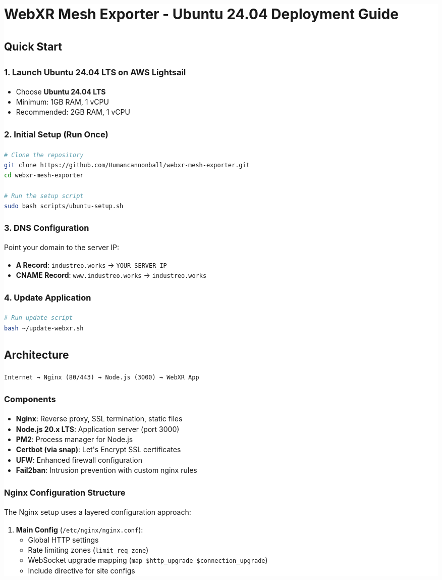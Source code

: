 # WebXR Mesh Exporter - Ubuntu 24.04 Deployment Guide

## Quick Start

### 1. Launch Ubuntu 24.04 LTS on AWS Lightsail
- Choose **Ubuntu 24.04 LTS** 
- Minimum: 1GB RAM, 1 vCPU
- Recommended: 2GB RAM, 1 vCPU

### 2. Initial Setup (Run Once)
```bash
# Clone the repository
git clone https://github.com/Humancannonball/webxr-mesh-exporter.git
cd webxr-mesh-exporter

# Run the setup script
sudo bash scripts/ubuntu-setup.sh
```

### 3. DNS Configuration
Point your domain to the server IP:
- **A Record**: `industreo.works` → `YOUR_SERVER_IP`
- **CNAME Record**: `www.industreo.works` → `industreo.works`

### 4. Update Application
```bash
# Run update script
bash ~/update-webxr.sh
```

## Architecture

```
Internet → Nginx (80/443) → Node.js (3000) → WebXR App
```

### Components
- **Nginx**: Reverse proxy, SSL termination, static files
- **Node.js 20.x LTS**: Application server (port 3000)
- **PM2**: Process manager for Node.js
- **Certbot (via snap)**: Let's Encrypt SSL certificates
- **UFW**: Enhanced firewall configuration
- **Fail2ban**: Intrusion prevention with custom nginx rules

### Nginx Configuration Structure

The Nginx setup uses a layered configuration approach:

1. **Main Config** (`/etc/nginx/nginx.conf`):
   - Global HTTP settings
   - Rate limiting zones (`limit_req_zone`)
   - WebSocket upgrade mapping (`map $http_upgrade $connection_upgrade`)
   - Include directive for site configs
